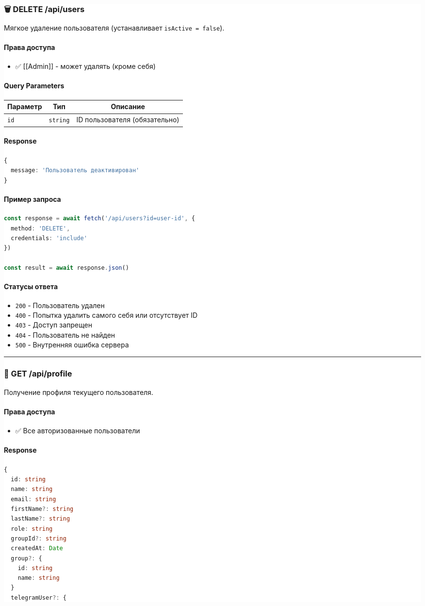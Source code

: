
### 🗑️ DELETE /api/users

Мягкое удаление пользователя (устанавливает `isActive = false`).

#### Права доступа
- ✅ [[Admin]] - может удалять (кроме себя)

#### Query Parameters

| Параметр | Тип | Описание |
|----------|-----|----------|
| `id` | `string` | ID пользователя (обязательно) |

#### Response

```typescript
{
  message: 'Пользователь деактивирован'
}
```

#### Пример запроса

```typescript
const response = await fetch('/api/users?id=user-id', {
  method: 'DELETE',
  credentials: 'include'
})

const result = await response.json()
```

#### Статусы ответа

- `200` - Пользователь удален
- `400` - Попытка удалить самого себя или отсутствует ID
- `403` - Доступ запрещен
- `404` - Пользователь не найден
- `500` - Внутренняя ошибка сервера

---

### 👤 GET /api/profile

Получение профиля текущего пользователя.

#### Права доступа
- ✅ Все авторизованные пользователи

#### Response

```typescript
{
  id: string
  name: string
  email: string
  firstName?: string
  lastName?: string
  role: string
  groupId?: string
  createdAt: Date
  group?: {
    id: string
    name: string
  }
  telegramUser?: {
```